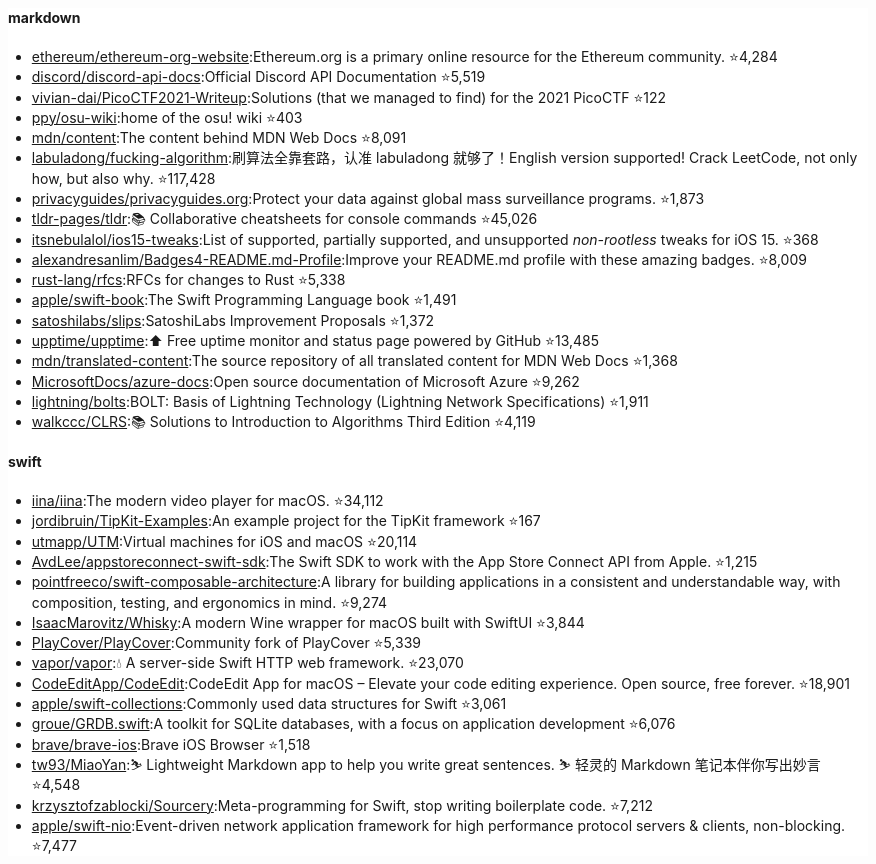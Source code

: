 #### markdown
* [ethereum/ethereum-org-website](https://github.com/ethereum/ethereum-org-website):Ethereum.org is a primary online resource for the Ethereum community. ⭐4,284
* [discord/discord-api-docs](https://github.com/discord/discord-api-docs):Official Discord API Documentation ⭐5,519
* [vivian-dai/PicoCTF2021-Writeup](https://github.com/vivian-dai/PicoCTF2021-Writeup):Solutions (that we managed to find) for the 2021 PicoCTF ⭐122
* [ppy/osu-wiki](https://github.com/ppy/osu-wiki):home of the osu! wiki ⭐403
* [mdn/content](https://github.com/mdn/content):The content behind MDN Web Docs ⭐8,091
* [labuladong/fucking-algorithm](https://github.com/labuladong/fucking-algorithm):刷算法全靠套路，认准 labuladong 就够了！English version supported! Crack LeetCode, not only how, but also why. ⭐117,428
* [privacyguides/privacyguides.org](https://github.com/privacyguides/privacyguides.org):Protect your data against global mass surveillance programs. ⭐1,873
* [tldr-pages/tldr](https://github.com/tldr-pages/tldr):📚 Collaborative cheatsheets for console commands ⭐45,026
* [itsnebulalol/ios15-tweaks](https://github.com/itsnebulalol/ios15-tweaks):List of supported, partially supported, and unsupported *non-rootless* tweaks for iOS 15. ⭐368
* [alexandresanlim/Badges4-README.md-Profile](https://github.com/alexandresanlim/Badges4-README.md-Profile):Improve your README.md profile with these amazing badges. ⭐8,009
* [rust-lang/rfcs](https://github.com/rust-lang/rfcs):RFCs for changes to Rust ⭐5,338
* [apple/swift-book](https://github.com/apple/swift-book):The Swift Programming Language book ⭐1,491
* [satoshilabs/slips](https://github.com/satoshilabs/slips):SatoshiLabs Improvement Proposals ⭐1,372
* [upptime/upptime](https://github.com/upptime/upptime):⬆️ Free uptime monitor and status page powered by GitHub ⭐13,485
* [mdn/translated-content](https://github.com/mdn/translated-content):The source repository of all translated content for MDN Web Docs ⭐1,368
* [MicrosoftDocs/azure-docs](https://github.com/MicrosoftDocs/azure-docs):Open source documentation of Microsoft Azure ⭐9,262
* [lightning/bolts](https://github.com/lightning/bolts):BOLT: Basis of Lightning Technology (Lightning Network Specifications) ⭐1,911
* [walkccc/CLRS](https://github.com/walkccc/CLRS):📚 Solutions to Introduction to Algorithms Third Edition ⭐4,119

#### swift
* [iina/iina](https://github.com/iina/iina):The modern video player for macOS. ⭐34,112
* [jordibruin/TipKit-Examples](https://github.com/jordibruin/TipKit-Examples):An example project for the TipKit framework ⭐167
* [utmapp/UTM](https://github.com/utmapp/UTM):Virtual machines for iOS and macOS ⭐20,114
* [AvdLee/appstoreconnect-swift-sdk](https://github.com/AvdLee/appstoreconnect-swift-sdk):The Swift SDK to work with the App Store Connect API from Apple. ⭐1,215
* [pointfreeco/swift-composable-architecture](https://github.com/pointfreeco/swift-composable-architecture):A library for building applications in a consistent and understandable way, with composition, testing, and ergonomics in mind. ⭐9,274
* [IsaacMarovitz/Whisky](https://github.com/IsaacMarovitz/Whisky):A modern Wine wrapper for macOS built with SwiftUI ⭐3,844
* [PlayCover/PlayCover](https://github.com/PlayCover/PlayCover):Community fork of PlayCover ⭐5,339
* [vapor/vapor](https://github.com/vapor/vapor):💧 A server-side Swift HTTP web framework. ⭐23,070
* [CodeEditApp/CodeEdit](https://github.com/CodeEditApp/CodeEdit):CodeEdit App for macOS – Elevate your code editing experience. Open source, free forever. ⭐18,901
* [apple/swift-collections](https://github.com/apple/swift-collections):Commonly used data structures for Swift ⭐3,061
* [groue/GRDB.swift](https://github.com/groue/GRDB.swift):A toolkit for SQLite databases, with a focus on application development ⭐6,076
* [brave/brave-ios](https://github.com/brave/brave-ios):Brave iOS Browser ⭐1,518
* [tw93/MiaoYan](https://github.com/tw93/MiaoYan):⛷ Lightweight Markdown app to help you write great sentences. ⛷ 轻灵的 Markdown 笔记本伴你写出妙言 ⭐4,548
* [krzysztofzablocki/Sourcery](https://github.com/krzysztofzablocki/Sourcery):Meta-programming for Swift, stop writing boilerplate code. ⭐7,212
* [apple/swift-nio](https://github.com/apple/swift-nio):Event-driven network application framework for high performance protocol servers & clients, non-blocking. ⭐7,477